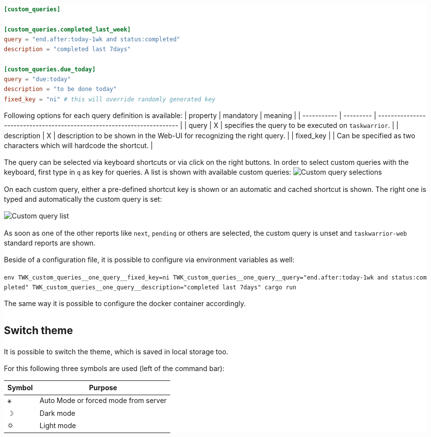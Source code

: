 ```toml
[custom_queries]

[custom_queries.completed_last_week]
query = "end.after:today-1wk and status:completed"
description = "completed last 7days"

[custom_queries.due_today]
query = "due:today"
description = "to be done today"
fixed_key = "ni" # this will override randomly generated key
```

Following options for each query definition is available:
| property    | mandatory | meaning                                                                |
| ----------- | --------- | ---------------------------------------------------------------------- |
| query       |     X     | specifies the query to be executed on `taskwarrior`.                   |
| description |     X     | description to be shown in the Web-UI for recognizing the right query. |
| fixed_key   |           | Can be specified as two characters which will hardcode the shortcut.   |

The query can be selected via keyboard shortcuts or via click on the right buttons.
In order to select custom queries with the keyboard, first type in `q` as key for queries.
A list is shown with available custom queries:
![Custom query selections](./screenshots/custom_queries_selection.png)

On each custom query, either a pre-defined shortcut key is shown or an automatic and cached shortcut is shown.
The right one is typed and automatically the custom query is set:

![Custom query list](./screenshots/custom_queries_list.png)

As soon as one of the other reports like `next`, `pending` or others are selected, the custom query is unset and `taskwarrior-web` standard reports are shown.

Beside of a configuration file, it is possible to configure via environment variables as well:
```shell
env TWK_custom_queries__one_query__fixed_key=ni TWK_custom_queries__one_query__query="end.after:today-1wk and status:completed" TWK_custom_queries__one_query__description="completed last 7days" cargo run
```

The same way it is possible to configure the docker container accordingly.

## Switch theme

It is possible to switch the theme, which is saved in local storage too.

For this following three symbols are used (left of the command bar):

| Symbol | Purpose                              |
| ------ | ------------------------------------ |
| ⚹      | Auto Mode or forced mode from server |
| ☽      | Dark mode                            |
| 🌣      | Light mode                           |
